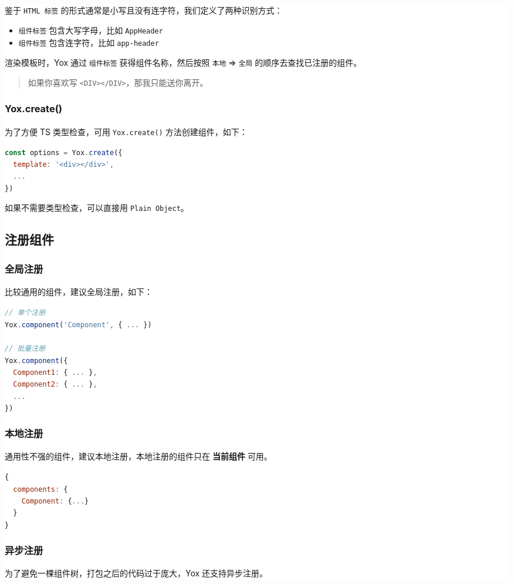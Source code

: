 鉴于 `HTML 标签` 的形式通常是小写且没有连字符，我们定义了两种识别方式：

* `组件标签` 包含大写字母，比如 `AppHeader`
* `组件标签` 包含连字符，比如 `app-header`

渲染模板时，Yox 通过 `组件标签` 获得组件名称，然后按照 `本地` => `全局` 的顺序去查找已注册的组件。

> 如果你喜欢写 `<DIV></DIV>`，那我只能送你离开。

### Yox.create()

为了方便 TS 类型检查，可用 `Yox.create()` 方法创建组件，如下：

```js
const options = Yox.create({
  template: '<div></div>',
  ...
})
```

如果不需要类型检查，可以直接用 `Plain Object`。

## 注册组件

### 全局注册

比较通用的组件，建议全局注册，如下：

```js
// 单个注册
Yox.component('Component', { ... })

// 批量注册
Yox.component({
  Component1: { ... },
  Component2: { ... },
  ...
})
```

### 本地注册

通用性不强的组件，建议本地注册，本地注册的组件只在 **当前组件** 可用。

```js
{
  components: {
    Component: {...}
  }
}
```

### 异步注册

为了避免一棵组件树，打包之后的代码过于庞大，Yox 还支持异步注册。
